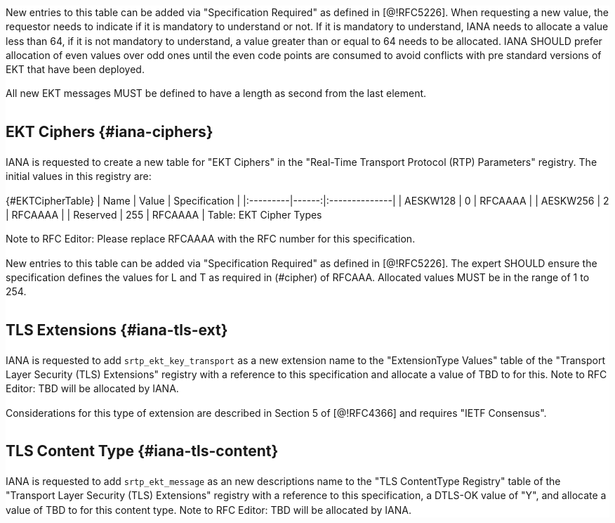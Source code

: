 New entries to this table can be added via "Specification Required" as defined
in [@!RFC5226]. When requesting a new value, the requestor needs to indicate if
it is mandatory to understand or not. If it is mandatory to understand, IANA
needs to allocate a value less than 64, if it is not mandatory to understand, a
value greater than or equal to 64 needs to be allocated. IANA SHOULD prefer
allocation of even values over odd ones until the even code points are consumed
to avoid conflicts with pre standard versions of EKT that have been deployed.

All new EKT messages MUST be defined to have a length as second from the last
element.


## EKT Ciphers {#iana-ciphers}

IANA is requested to create a new table for "EKT Ciphers" in the "Real-Time
Transport Protocol (RTP) Parameters" registry.  The initial values in this
registry are:

{#EKTCipherTable}
| Name     | Value | Specification |
|:---------|------:|:--------------|
| AESKW128 | 0     | RFCAAAA       |
| AESKW256 | 2     | RFCAAAA       |
| Reserved | 255   | RFCAAAA       |
Table: EKT Cipher Types

Note to RFC Editor: Please replace RFCAAAA with the RFC number for this
specification.

New entries to this table can be added via "Specification Required" as defined
in [@!RFC5226]. The expert SHOULD ensure the specification defines the values
for L and T as required in (#cipher) of RFCAAA. Allocated values MUST
be in the range of 1 to 254.


## TLS Extensions {#iana-tls-ext}

IANA is requested to add `srtp_ekt_key_transport` as a new extension name to
the "ExtensionType Values" table of the "Transport Layer Security (TLS)
Extensions" registry with a reference to this specification and allocate a
value of TBD to for this. Note to RFC Editor: TBD will be allocated by IANA.

Considerations for this type of extension are described in Section 5 of
[@!RFC4366] and requires "IETF Consensus".


## TLS Content Type {#iana-tls-content}

IANA is requested to add `srtp_ekt_message` as an new descriptions name to the
"TLS ContentType Registry" table of the "Transport Layer Security (TLS)
Extensions" registry with a reference to this specification, a DTLS-OK value of
"Y", and allocate a value of TBD to for this content type. Note to RFC Editor:
TBD will be allocated by IANA.
